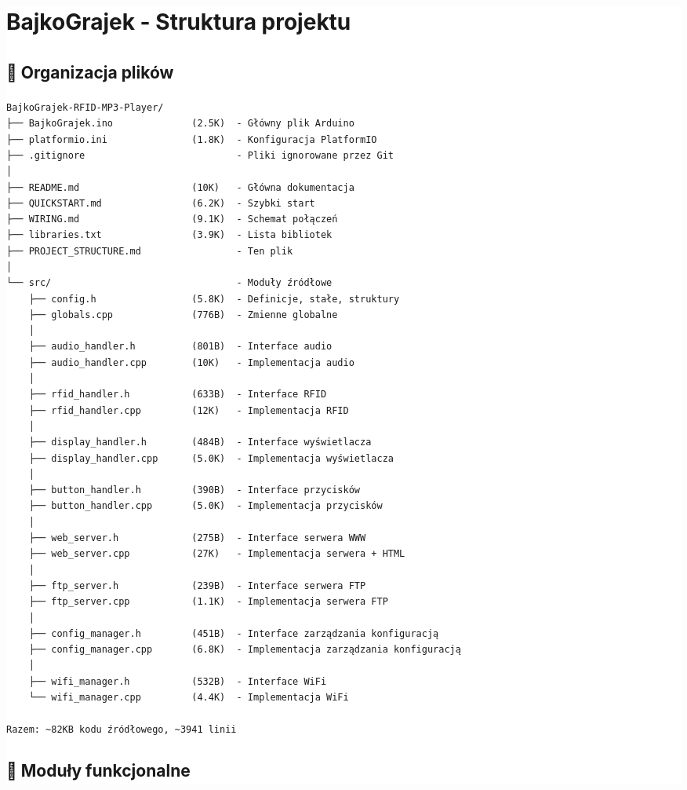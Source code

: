 # BajkoGrajek - Struktura projektu

## 📁 Organizacja plików

```
BajkoGrajek-RFID-MP3-Player/
├── BajkoGrajek.ino              (2.5K)  - Główny plik Arduino
├── platformio.ini               (1.8K)  - Konfiguracja PlatformIO
├── .gitignore                           - Pliki ignorowane przez Git
│
├── README.md                    (10K)   - Główna dokumentacja
├── QUICKSTART.md                (6.2K)  - Szybki start
├── WIRING.md                    (9.1K)  - Schemat połączeń
├── libraries.txt                (3.9K)  - Lista bibliotek
├── PROJECT_STRUCTURE.md                 - Ten plik
│
└── src/                                 - Moduły źródłowe
    ├── config.h                 (5.8K)  - Definicje, stałe, struktury
    ├── globals.cpp              (776B)  - Zmienne globalne
    │
    ├── audio_handler.h          (801B)  - Interface audio
    ├── audio_handler.cpp        (10K)   - Implementacja audio
    │
    ├── rfid_handler.h           (633B)  - Interface RFID
    ├── rfid_handler.cpp         (12K)   - Implementacja RFID
    │
    ├── display_handler.h        (484B)  - Interface wyświetlacza
    ├── display_handler.cpp      (5.0K)  - Implementacja wyświetlacza
    │
    ├── button_handler.h         (390B)  - Interface przycisków
    ├── button_handler.cpp       (5.0K)  - Implementacja przycisków
    │
    ├── web_server.h             (275B)  - Interface serwera WWW
    ├── web_server.cpp           (27K)   - Implementacja serwera + HTML
    │
    ├── ftp_server.h             (239B)  - Interface serwera FTP
    ├── ftp_server.cpp           (1.1K)  - Implementacja serwera FTP
    │
    ├── config_manager.h         (451B)  - Interface zarządzania konfiguracją
    ├── config_manager.cpp       (6.8K)  - Implementacja zarządzania konfiguracją
    │
    ├── wifi_manager.h           (532B)  - Interface WiFi
    └── wifi_manager.cpp         (4.4K)  - Implementacja WiFi

Razem: ~82KB kodu źródłowego, ~3941 linii
```

## 🔧 Moduły funkcjonalne
